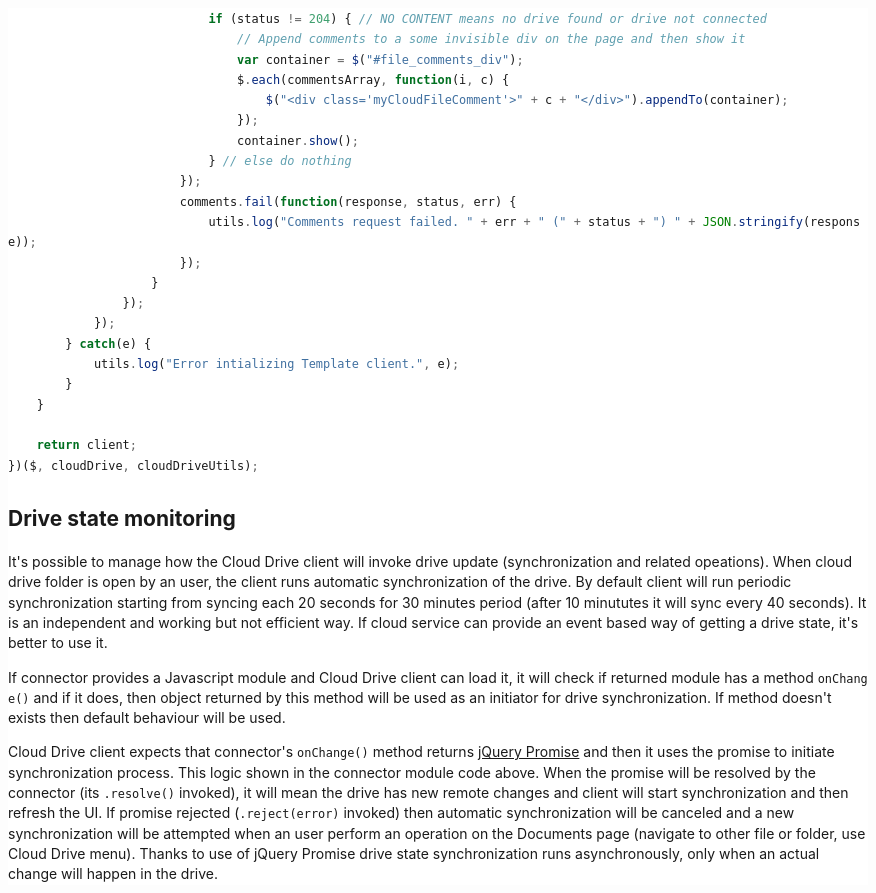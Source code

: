 ```javascript
							if (status != 204) { // NO CONTENT means no drive found or drive not connected
								// Append comments to a some invisible div on the page and then show it
								var container = $("#file_comments_div");
								$.each(commentsArray, function(i, c) {
									$("<div class='myCloudFileComment'>" + c + "</div>").appendTo(container);
								});
								container.show();
							} // else do nothing
						});
						comments.fail(function(response, status, err) {
							utils.log("Comments request failed. " + err + " (" + status + ") " + JSON.stringify(response));
						});
					}
				});
			});
		} catch(e) {
			utils.log("Error intializing Template client.", e);
		}
	}

	return client;
})($, cloudDrive, cloudDriveUtils);
```

Drive state monitoring
----------------------

It's possible to manage how the Cloud Drive client will invoke drive update (synchronization and related opeations). When cloud drive folder is open by an user, the client runs automatic synchronization of the drive. By default client will run periodic synchronization starting from syncing each 20 seconds for 30 minutes period (after 10 minututes it will sync every 40 seconds). It is an independent and working but not efficient way. If cloud service can provide an event based way of getting a drive state, it's better to use it.

If connector provides a Javascript module and Cloud Drive client can load it, it will check if returned module has a method `onChange()` and if it does, then object returned by this method will be used as an initiator for drive synchronization. If method doesn't exists then default behaviour will be used. 

Cloud Drive client expects that connector's `onChange()` method returns [jQuery Promise](http://api.jquery.com/deferred.promise/) and then it uses the promise to initiate synchronization process. This logic shown in the connector module code above. When the promise will be resolved by the connector (its `.resolve()` invoked), it will mean the drive has new remote changes and client will start synchronization and then refresh the UI. If promise rejected (`.reject(error)` invoked) then automatic synchronization will be canceled and a new synchronization will be attempted when an user perform an operation on the Documents page (navigate to other file or folder, use Cloud Drive menu). Thanks to use of jQuery Promise drive state synchronization runs asynchronously, only when an actual change will happen in the drive.
